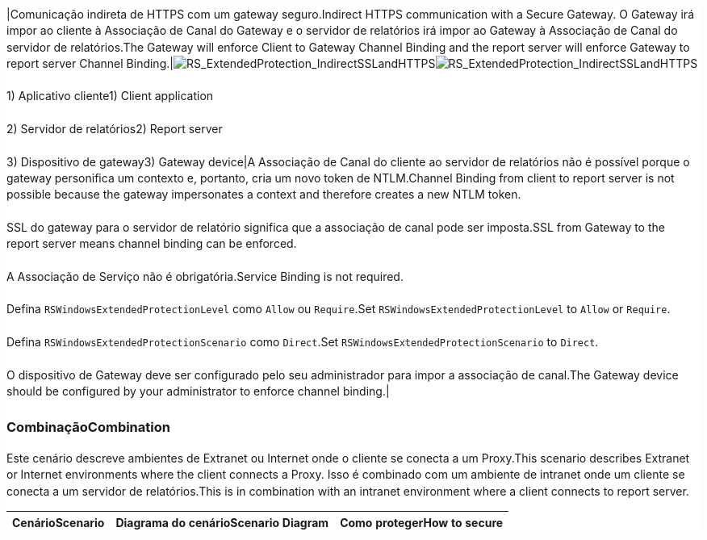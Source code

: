 |<span data-ttu-id="c6b36-229">Comunicação indireta de HTTPS com um gateway seguro.</span><span class="sxs-lookup"><span data-stu-id="c6b36-229">Indirect HTTPS communication with a Secure Gateway.</span></span> <span data-ttu-id="c6b36-230">O Gateway irá impor ao cliente à Associação de Canal do Gateway e o servidor de relatórios irá impor ao Gateway à Associação de Canal do servidor de relatórios.</span><span class="sxs-lookup"><span data-stu-id="c6b36-230">The Gateway will enforce Client to Gateway Channel Binding and the report server will enforce Gateway to report server Channel Binding.</span></span>|<span data-ttu-id="c6b36-231">![RS_ExtendedProtection_IndirectSSLandHTTPS](../media/rs-extendedprotection-indirectsslandhttps.gif "RS_ExtendedProtection_IndirectSSLandHTTPS")</span><span class="sxs-lookup"><span data-stu-id="c6b36-231">![RS_ExtendedProtection_IndirectSSLandHTTPS](../media/rs-extendedprotection-indirectsslandhttps.gif "RS_ExtendedProtection_IndirectSSLandHTTPS")</span></span><br /><br /> <span data-ttu-id="c6b36-232">1) Aplicativo cliente</span><span class="sxs-lookup"><span data-stu-id="c6b36-232">1) Client application</span></span><br /><br /> <span data-ttu-id="c6b36-233">2) Servidor de relatórios</span><span class="sxs-lookup"><span data-stu-id="c6b36-233">2) Report server</span></span><br /><br /> <span data-ttu-id="c6b36-234">3) Dispositivo de gateway</span><span class="sxs-lookup"><span data-stu-id="c6b36-234">3) Gateway device</span></span>|<span data-ttu-id="c6b36-235">A Associação de Canal do cliente ao servidor de relatórios não é possível porque o gateway personifica um contexto e, portanto, cria um novo token de NTLM.</span><span class="sxs-lookup"><span data-stu-id="c6b36-235">Channel Binding from client to report server is not possible because the gateway impersonates a context and therefore creates a new NTLM token.</span></span><br /><br /> <span data-ttu-id="c6b36-236">SSL do gateway para o servidor de relatório significa que a associação de canal pode ser imposta.</span><span class="sxs-lookup"><span data-stu-id="c6b36-236">SSL from Gateway to the report server means channel binding can be enforced.</span></span><br /><br /> <span data-ttu-id="c6b36-237">A Associação de Serviço não é obrigatória.</span><span class="sxs-lookup"><span data-stu-id="c6b36-237">Service Binding is not required.</span></span><br /><br /> <span data-ttu-id="c6b36-238">Defina `RSWindowsExtendedProtectionLevel` como `Allow` ou `Require`.</span><span class="sxs-lookup"><span data-stu-id="c6b36-238">Set `RSWindowsExtendedProtectionLevel` to `Allow` or `Require`.</span></span><br /><br /> <span data-ttu-id="c6b36-239">Defina `RSWindowsExtendedProtectionScenario` como `Direct`.</span><span class="sxs-lookup"><span data-stu-id="c6b36-239">Set `RSWindowsExtendedProtectionScenario` to `Direct`.</span></span><br /><br /> <span data-ttu-id="c6b36-240">O dispositivo de Gateway deve ser configurado pelo seu administrador para impor a associação de canal.</span><span class="sxs-lookup"><span data-stu-id="c6b36-240">The Gateway device should be configured by your administrator to enforce channel binding.</span></span>|

### <a name="combination"></a><span data-ttu-id="c6b36-241">Combinação</span><span class="sxs-lookup"><span data-stu-id="c6b36-241">Combination</span></span>
 <span data-ttu-id="c6b36-242">Este cenário descreve ambientes de Extranet ou Internet onde o cliente se conecta a um Proxy.</span><span class="sxs-lookup"><span data-stu-id="c6b36-242">This scenario describes Extranet or Internet environments where the client connects a Proxy.</span></span> <span data-ttu-id="c6b36-243">Isso é combinado com um ambiente de intranet onde um cliente se conecta a um servidor de relatórios.</span><span class="sxs-lookup"><span data-stu-id="c6b36-243">This is in combination with an intranet environment where a client connects to report server.</span></span>

|<span data-ttu-id="c6b36-244">Cenário</span><span class="sxs-lookup"><span data-stu-id="c6b36-244">Scenario</span></span>|<span data-ttu-id="c6b36-245">Diagrama do cenário</span><span class="sxs-lookup"><span data-stu-id="c6b36-245">Scenario Diagram</span></span>|<span data-ttu-id="c6b36-246">Como proteger</span><span class="sxs-lookup"><span data-stu-id="c6b36-246">How to secure</span></span>|
|--------------|----------------------|-------------------|